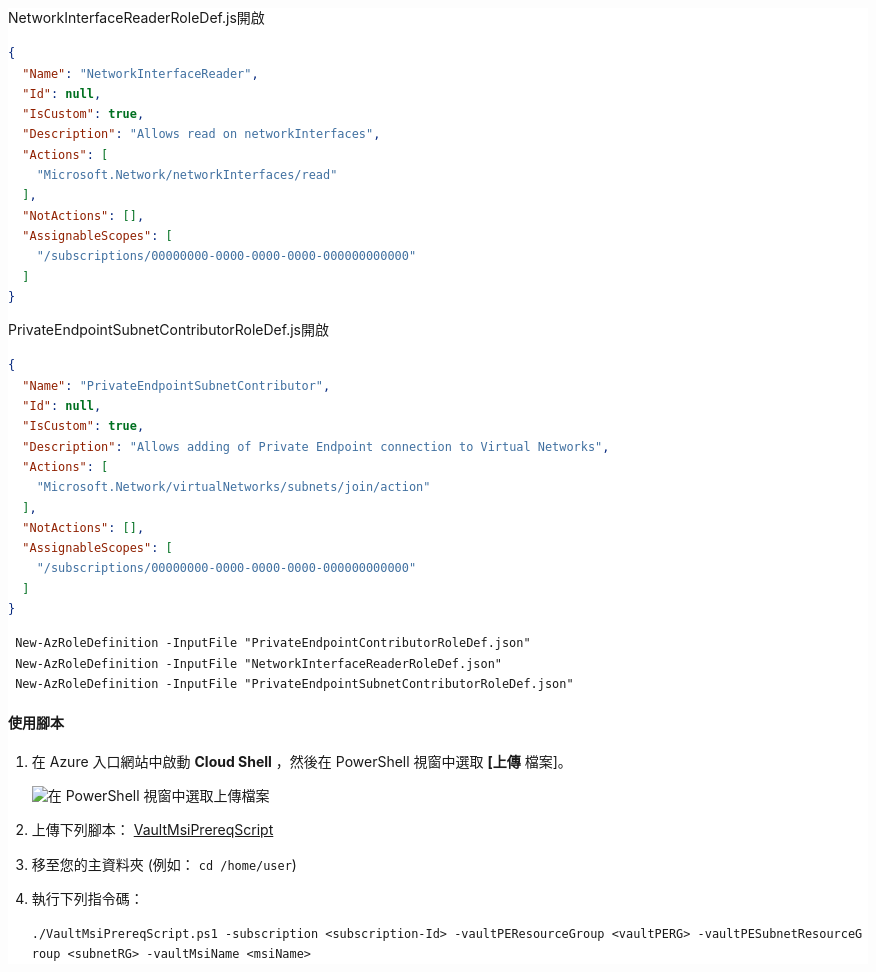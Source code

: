 NetworkInterfaceReaderRoleDef.js開啟

```json
{
  "Name": "NetworkInterfaceReader",
  "Id": null,
  "IsCustom": true,
  "Description": "Allows read on networkInterfaces",
  "Actions": [
    "Microsoft.Network/networkInterfaces/read"
  ],
  "NotActions": [],
  "AssignableScopes": [
    "/subscriptions/00000000-0000-0000-0000-000000000000"
  ]
}
```

PrivateEndpointSubnetContributorRoleDef.js開啟

```json
{
  "Name": "PrivateEndpointSubnetContributor",
  "Id": null,
  "IsCustom": true,
  "Description": "Allows adding of Private Endpoint connection to Virtual Networks",
  "Actions": [
    "Microsoft.Network/virtualNetworks/subnets/join/action"
  ],
  "NotActions": [],
  "AssignableScopes": [
    "/subscriptions/00000000-0000-0000-0000-000000000000"
  ]
}
```

```azurepowershell
 New-AzRoleDefinition -InputFile "PrivateEndpointContributorRoleDef.json"
 New-AzRoleDefinition -InputFile "NetworkInterfaceReaderRoleDef.json"
 New-AzRoleDefinition -InputFile "PrivateEndpointSubnetContributorRoleDef.json"
```

#### <a name="use-a-script"></a>使用腳本

1. 在 Azure 入口網站中啟動 **Cloud Shell** ，然後在 PowerShell 視窗中選取 **[上傳** 檔案]。

    ![在 PowerShell 視窗中選取上傳檔案](./media/private-endpoints/upload-file-in-powershell.png)

1. 上傳下列腳本： [VaultMsiPrereqScript](https://download.microsoft.com/download/1/2/6/126a410b-0e06-45ed-b2df-84f353034fa1/VaultMsiPrereqScript.ps1)

1. 移至您的主資料夾 (例如： `cd /home/user`) 

1. 執行下列指令碼：

    ```azurepowershell
    ./VaultMsiPrereqScript.ps1 -subscription <subscription-Id> -vaultPEResourceGroup <vaultPERG> -vaultPESubnetResourceGroup <subnetRG> -vaultMsiName <msiName>
    ```
